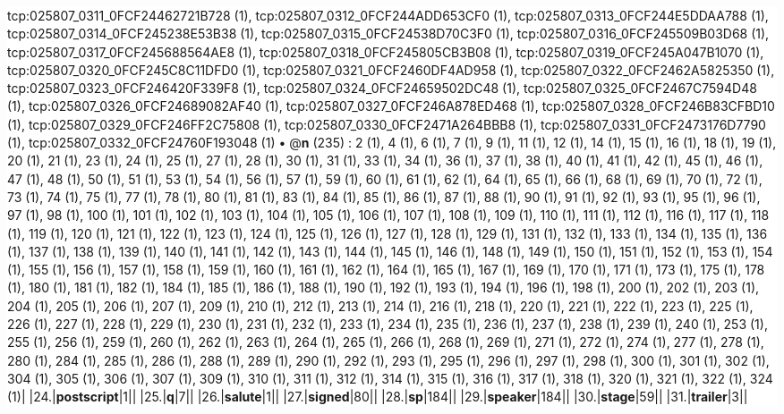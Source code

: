 tcp:025807_0311_0FCF24462721B728 (1), tcp:025807_0312_0FCF244ADD653CF0 (1), tcp:025807_0313_0FCF244E5DDAA788 (1), tcp:025807_0314_0FCF245238E53B38 (1), tcp:025807_0315_0FCF24538D70C3F0 (1), tcp:025807_0316_0FCF245509B03D68 (1), tcp:025807_0317_0FCF245688564AE8 (1), tcp:025807_0318_0FCF245805CB3B08 (1), tcp:025807_0319_0FCF245A047B1070 (1), tcp:025807_0320_0FCF245C8C11DFD0 (1), tcp:025807_0321_0FCF2460DF4AD958 (1), tcp:025807_0322_0FCF2462A5825350 (1), tcp:025807_0323_0FCF246420F339F8 (1), tcp:025807_0324_0FCF24659502DC48 (1), tcp:025807_0325_0FCF2467C7594D48 (1), tcp:025807_0326_0FCF24689082AF40 (1), tcp:025807_0327_0FCF246A878ED468 (1), tcp:025807_0328_0FCF246B83CFBD10 (1), tcp:025807_0329_0FCF246FF2C75808 (1), tcp:025807_0330_0FCF2471A264BBB8 (1), tcp:025807_0331_0FCF2473176D7790 (1), tcp:025807_0332_0FCF24760F193048 (1)  •  @__n__ (235) : 2 (1), 4 (1), 6 (1), 7 (1), 9 (1), 11 (1), 12 (1), 14 (1), 15 (1), 16 (1), 18 (1), 19 (1), 20 (1), 21 (1), 23 (1), 24 (1), 25 (1), 27 (1), 28 (1), 30 (1), 31 (1), 33 (1), 34 (1), 36 (1), 37 (1), 38 (1), 40 (1), 41 (1), 42 (1), 45 (1), 46 (1), 47 (1), 48 (1), 50 (1), 51 (1), 53 (1), 54 (1), 56 (1), 57 (1), 59 (1), 60 (1), 61 (1), 62 (1), 64 (1), 65 (1), 66 (1), 68 (1), 69 (1), 70 (1), 72 (1), 73 (1), 74 (1), 75 (1), 77 (1), 78 (1), 80 (1), 81 (1), 83 (1), 84 (1), 85 (1), 86 (1), 87 (1), 88 (1), 90 (1), 91 (1), 92 (1), 93 (1), 95 (1), 96 (1), 97 (1), 98 (1), 100 (1), 101 (1), 102 (1), 103 (1), 104 (1), 105 (1), 106 (1), 107 (1), 108 (1), 109 (1), 110 (1), 111 (1), 112 (1), 116 (1), 117 (1), 118 (1), 119 (1), 120 (1), 121 (1), 122 (1), 123 (1), 124 (1), 125 (1), 126 (1), 127 (1), 128 (1), 129 (1), 131 (1), 132 (1), 133 (1), 134 (1), 135 (1), 136 (1), 137 (1), 138 (1), 139 (1), 140 (1), 141 (1), 142 (1), 143 (1), 144 (1), 145 (1), 146 (1), 148 (1), 149 (1), 150 (1), 151 (1), 152 (1), 153 (1), 154 (1), 155 (1), 156 (1), 157 (1), 158 (1), 159 (1), 160 (1), 161 (1), 162 (1), 164 (1), 165 (1), 167 (1), 169 (1), 170 (1), 171 (1), 173 (1), 175 (1), 178 (1), 180 (1), 181 (1), 182 (1), 184 (1), 185 (1), 186 (1), 188 (1), 190 (1), 192 (1), 193 (1), 194 (1), 196 (1), 198 (1), 200 (1), 202 (1), 203 (1), 204 (1), 205 (1), 206 (1), 207 (1), 209 (1), 210 (1), 212 (1), 213 (1), 214 (1), 216 (1), 218 (1), 220 (1), 221 (1), 222 (1), 223 (1), 225 (1), 226 (1), 227 (1), 228 (1), 229 (1), 230 (1), 231 (1), 232 (1), 233 (1), 234 (1), 235 (1), 236 (1), 237 (1), 238 (1), 239 (1), 240 (1), 253 (1), 255 (1), 256 (1), 259 (1), 260 (1), 262 (1), 263 (1), 264 (1), 265 (1), 266 (1), 268 (1), 269 (1), 271 (1), 272 (1), 274 (1), 277 (1), 278 (1), 280 (1), 284 (1), 285 (1), 286 (1), 288 (1), 289 (1), 290 (1), 292 (1), 293 (1), 295 (1), 296 (1), 297 (1), 298 (1), 300 (1), 301 (1), 302 (1), 304 (1), 305 (1), 306 (1), 307 (1), 309 (1), 310 (1), 311 (1), 312 (1), 314 (1), 315 (1), 316 (1), 317 (1), 318 (1), 320 (1), 321 (1), 322 (1), 324 (1)|
|24.|__postscript__|1||
|25.|__q__|7||
|26.|__salute__|1||
|27.|__signed__|80||
|28.|__sp__|184||
|29.|__speaker__|184||
|30.|__stage__|59||
|31.|__trailer__|3||
